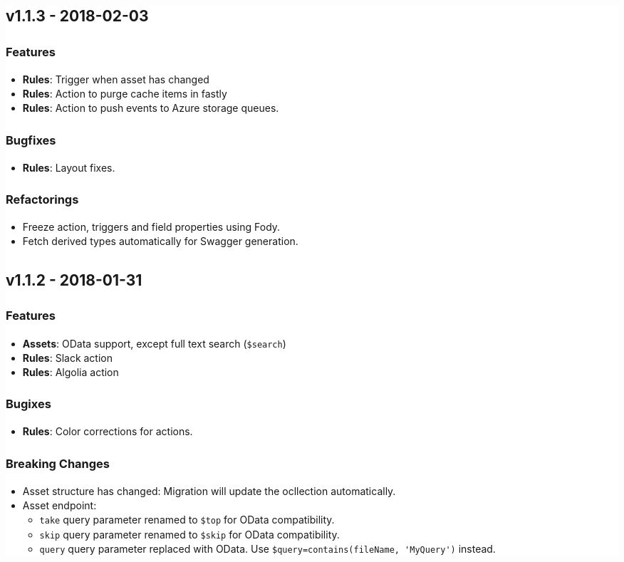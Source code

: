 ## v1.1.3 - 2018-02-03

### Features

* **Rules**: Trigger when asset has changed
* **Rules**: Action to purge cache items in fastly
* **Rules**: Action to push events to Azure storage queues.

### Bugfixes

* **Rules**: Layout fixes.

### Refactorings

* Freeze action, triggers and field properties using Fody.
* Fetch derived types automatically for Swagger generation.

## v1.1.2 - 2018-01-31

### Features

* **Assets**: OData support, except full text search (`$search`)
* **Rules**: Slack action
* **Rules**: Algolia action

### Bugixes

* **Rules**: Color corrections for actions. 

### Breaking Changes

* Asset structure has changed: Migration will update the ocllection automatically.
* Asset endpoint:
    * `take` query parameter renamed to `$top`  for OData compatibility.
    * `skip` query parameter renamed to `$skip` for OData compatibility.
    * `query` query parameter replaced with OData. Use `$query=contains(fileName, 'MyQuery')` instead.

